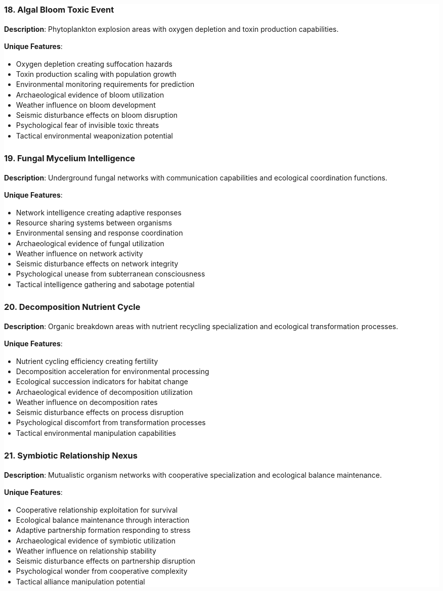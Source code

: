 ### 18. Algal Bloom Toxic Event
**Description**: Phytoplankton explosion areas with oxygen depletion and toxin production capabilities.

**Unique Features**:
- Oxygen depletion creating suffocation hazards
- Toxin production scaling with population growth
- Environmental monitoring requirements for prediction
- Archaeological evidence of bloom utilization
- Weather influence on bloom development
- Seismic disturbance effects on bloom disruption
- Psychological fear of invisible toxic threats
- Tactical environmental weaponization potential

### 19. Fungal Mycelium Intelligence
**Description**: Underground fungal networks with communication capabilities and ecological coordination functions.

**Unique Features**:
- Network intelligence creating adaptive responses
- Resource sharing systems between organisms
- Environmental sensing and response coordination
- Archaeological evidence of fungal utilization
- Weather influence on network activity
- Seismic disturbance effects on network integrity
- Psychological unease from subterranean consciousness
- Tactical intelligence gathering and sabotage potential

### 20. Decomposition Nutrient Cycle
**Description**: Organic breakdown areas with nutrient recycling specialization and ecological transformation processes.

**Unique Features**:
- Nutrient cycling efficiency creating fertility
- Decomposition acceleration for environmental processing
- Ecological succession indicators for habitat change
- Archaeological evidence of decomposition utilization
- Weather influence on decomposition rates
- Seismic disturbance effects on process disruption
- Psychological discomfort from transformation processes
- Tactical environmental manipulation capabilities

### 21. Symbiotic Relationship Nexus
**Description**: Mutualistic organism networks with cooperative specialization and ecological balance maintenance.

**Unique Features**:
- Cooperative relationship exploitation for survival
- Ecological balance maintenance through interaction
- Adaptive partnership formation responding to stress
- Archaeological evidence of symbiotic utilization
- Weather influence on relationship stability
- Seismic disturbance effects on partnership disruption
- Psychological wonder from cooperative complexity
- Tactical alliance manipulation potential
